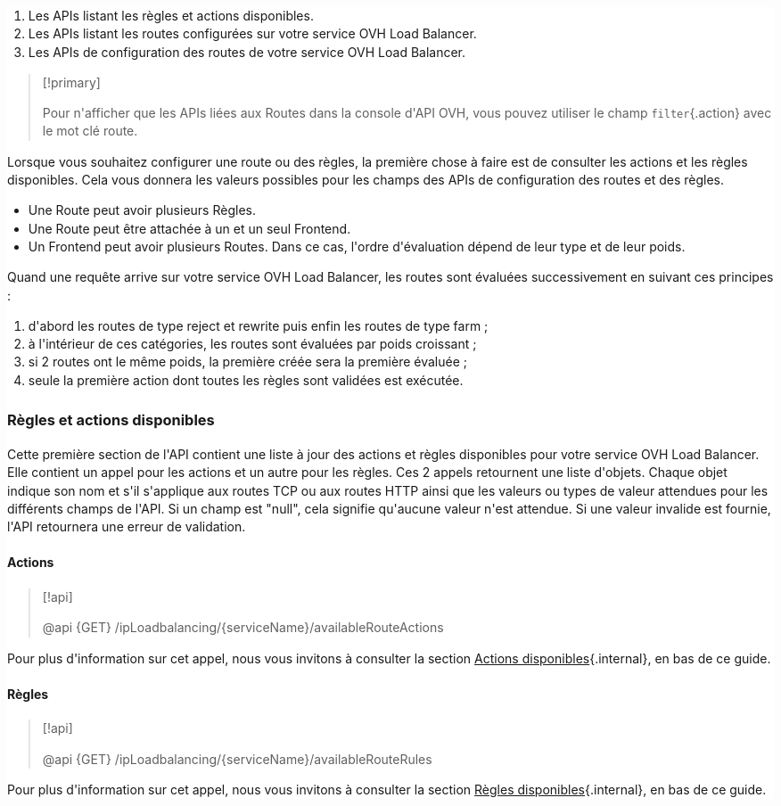 1. Les APIs listant les règles et actions disponibles.
1. Les APIs listant les routes configurées sur votre service OVH Load Balancer.
1. Les APIs de configuration des routes de votre service OVH Load Balancer.


> [!primary]
>
> Pour n'afficher que les APIs liées aux Routes dans la console d'API OVH, vous pouvez utiliser le champ `filter`{.action} avec le mot clé route.
> 

Lorsque vous souhaitez configurer une route ou des règles, la première chose à faire est de consulter les actions et les règles disponibles. Cela vous donnera les valeurs possibles pour les champs des APIs de configuration des routes et des règles.

- Une Route peut avoir plusieurs Règles.
- Une Route peut être attachée à un et un seul Frontend.
- Un Frontend peut avoir plusieurs Routes. Dans ce cas, l'ordre d'évaluation dépend de leur type et de leur poids.

Quand une requête arrive sur votre service OVH Load Balancer, les routes sont évaluées successivement en suivant ces principes :

1. d'abord les routes de type reject et rewrite puis enfin les routes de type farm ;
1. à l'intérieur de ces catégories, les routes sont évaluées par poids croissant ;
1. si 2 routes ont le même poids, la première créée sera la première évaluée ;
1. seule la première action dont toutes les règles sont validées est exécutée.

### Règles et actions disponibles
Cette première section de l'API contient une liste à jour des actions et règles disponibles pour votre service OVH Load Balancer. Elle contient un appel pour les actions et un autre pour les règles. Ces 2 appels retournent une liste d'objets. Chaque objet indique son nom et s'il s'applique aux routes TCP ou aux routes HTTP ainsi que les valeurs ou types de valeur attendues pour les différents champs de l'API. Si un champ est "null", cela signifie qu'aucune valeur n'est attendue. Si une valeur invalide est fournie, l'API retournera une erreur de validation.


#### Actions

> [!api]
>
> @api {GET} /ipLoadbalancing/{serviceName}/availableRouteActions
> 

Pour plus d'information sur cet appel, nous vous invitons à consulter la section [Actions disponibles](#actions-disponibles){.internal}, en bas de ce guide.


#### Règles

> [!api]
>
> @api {GET} /ipLoadbalancing/{serviceName}/availableRouteRules
> 

Pour plus d'information sur cet appel, nous vous invitons à consulter la section [Règles disponibles](#regles-disponibles){.internal}, en bas de ce guide.
